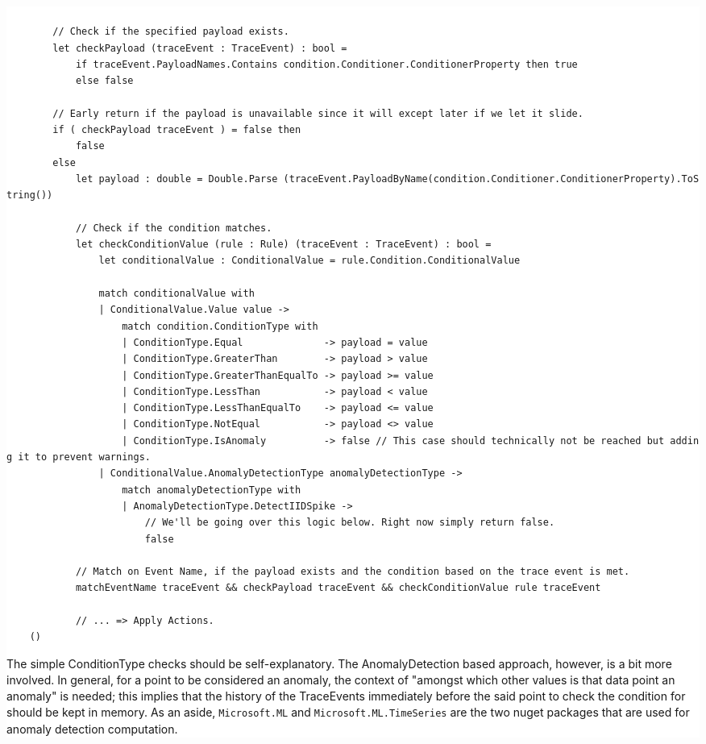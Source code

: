 ```F#
        
        // Check if the specified payload exists.
        let checkPayload (traceEvent : TraceEvent) : bool = 
            if traceEvent.PayloadNames.Contains condition.Conditioner.ConditionerProperty then true
            else false

        // Early return if the payload is unavailable since it will except later if we let it slide. 
        if ( checkPayload traceEvent ) = false then 
            false
        else
            let payload : double = Double.Parse (traceEvent.PayloadByName(condition.Conditioner.ConditionerProperty).ToString())

            // Check if the condition matches.
            let checkConditionValue (rule : Rule) (traceEvent : TraceEvent) : bool =
                let conditionalValue : ConditionalValue = rule.Condition.ConditionalValue

                match conditionalValue with
                | ConditionalValue.Value value ->
                    match condition.ConditionType with
                    | ConditionType.Equal              -> payload = value
                    | ConditionType.GreaterThan        -> payload > value
                    | ConditionType.GreaterThanEqualTo -> payload >= value
                    | ConditionType.LessThan           -> payload < value
                    | ConditionType.LessThanEqualTo    -> payload <= value
                    | ConditionType.NotEqual           -> payload <> value
                    | ConditionType.IsAnomaly          -> false // This case should technically not be reached but adding it to prevent warnings.
                | ConditionalValue.AnomalyDetectionType anomalyDetectionType ->
                    match anomalyDetectionType with
                    | AnomalyDetectionType.DetectIIDSpike ->
                        // We'll be going over this logic below. Right now simply return false.
                        false

            // Match on Event Name, if the payload exists and the condition based on the trace event is met.
            matchEventName traceEvent && checkPayload traceEvent && checkConditionValue rule traceEvent

            // ... => Apply Actions. 
    ()
```

The simple ConditionType checks should be self-explanatory. The AnomalyDetection based approach, however, is a bit more involved. In general, for a point to be considered an anomaly, the context of "amongst which other values is that data point an anomaly" is needed; this implies that the history of the TraceEvents immediately before the said point to check the condition for should be kept in memory. As an aside, ``Microsoft.ML`` and ``Microsoft.ML.TimeSeries`` are the two nuget packages that are used for anomaly detection computation.
